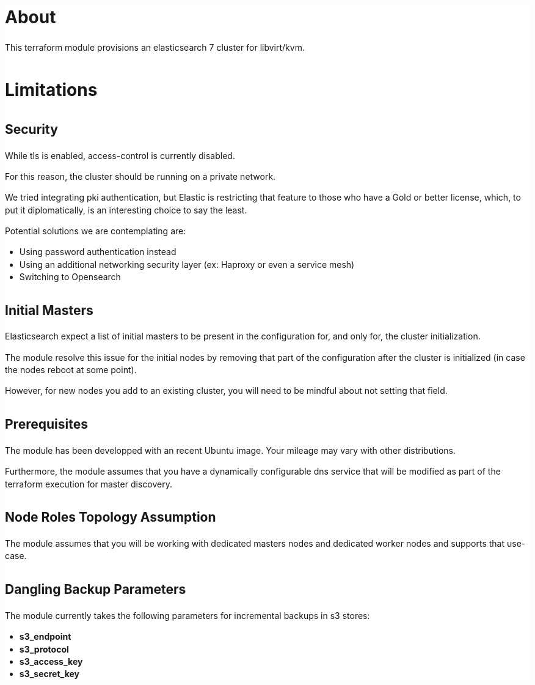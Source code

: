 # About

This terraform module provisions an elasticsearch 7 cluster for libvirt/kvm.

# Limitations

## Security

While tls is enabled, access-control is currently disabled.

For this reason, the cluster should be running on a private network.

We tried integrating pki authentication, but Elastic is restricting that feature to those who have a Gold or better license, which, to put it diplomatically, is an interesting choice to say the least.

Potential solutions we are contemplating are:
- Using password authentication instead
- Using an additional networking security layer (ex: Haproxy or even a service mesh)
- Switching to Opensearch

## Initial Masters

Elasticsearch expect a list of initial masters to be present in the configuration for, and only for, the cluster initialization.

The module resolve this issue for the initial nodes by removing that part of the configuration after the cluster is initialized (in case the nodes reboot at some point).

However, for new nodes you add to an existing cluster, you will need to be mindful about not setting that field. 

## Prerequisites

The module has been developped with an recent Ubuntu image. Your mileage may vary with other distributions.

Furthermore, the module assumes that you have a dynamically configurable dns service that will be modified as part of the terraform execution for master discovery.

## Node Roles Topology Assumption

The module assumes that you will be working with dedicated masters nodes and dedicated worker nodes and supports that use-case.

## Dangling Backup Parameters

The module currently takes the following parameters for incremental backups in s3 stores:
- **s3_endpoint**
- **s3_protocol**
- **s3_access_key**
- **s3_secret_key**
